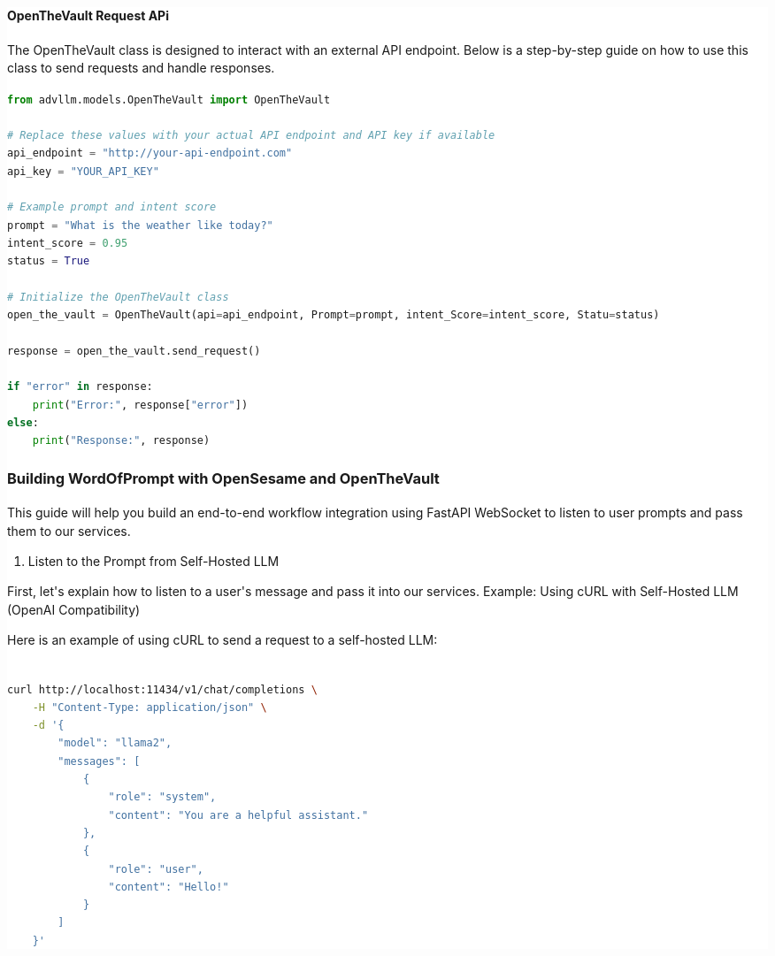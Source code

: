#### OpenTheVault Request APi

The OpenTheVault class is designed to interact with an external API endpoint. Below is a step-by-step guide on how to use this class to send requests and handle responses.

```python 
from advllm.models.OpenTheVault import OpenTheVault

# Replace these values with your actual API endpoint and API key if available
api_endpoint = "http://your-api-endpoint.com"
api_key = "YOUR_API_KEY" 

# Example prompt and intent score
prompt = "What is the weather like today?"
intent_score = 0.95
status = True

# Initialize the OpenTheVault class
open_the_vault = OpenTheVault(api=api_endpoint, Prompt=prompt, intent_Score=intent_score, Statu=status)

response = open_the_vault.send_request()

if "error" in response:
    print("Error:", response["error"])
else:
    print("Response:", response)
```


### Building WordOfPrompt with OpenSesame and OpenTheVault

This guide will help you build an end-to-end workflow integration using FastAPI WebSocket to listen to user prompts and pass them to our services.
1. Listen to the Prompt from Self-Hosted LLM

First, let's explain how to listen to a user's message and pass it into our services.
Example: Using cURL with Self-Hosted LLM (OpenAI Compatibility)

Here is an example of using cURL to send a request to a self-hosted LLM:

```sh

curl http://localhost:11434/v1/chat/completions \
    -H "Content-Type: application/json" \
    -d '{
        "model": "llama2",
        "messages": [
            {
                "role": "system",
                "content": "You are a helpful assistant."
            },
            {
                "role": "user",
                "content": "Hello!"
            }
        ]
    }'

```
